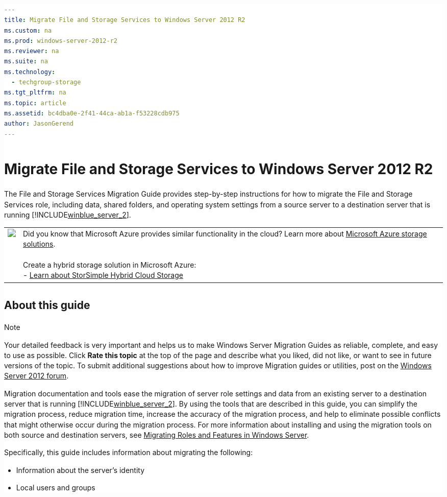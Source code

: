 ```yaml
---
title: Migrate File and Storage Services to Windows Server 2012 R2
ms.custom: na
ms.prod: windows-server-2012-r2
ms.reviewer: na
ms.suite: na
ms.technology: 
  - techgroup-storage
ms.tgt_pltfrm: na
ms.topic: article
ms.assetid: bc4dba0e-2f41-44ca-ab1a-f53228cdb975
author: JasonGerend
---
```

# Migrate File and Storage Services to Windows Server 2012 R2
The File and Storage Services Migration Guide provides step\-by\-step instructions for how to migrate the File and Storage Services role, including data, shared folders, and operating system settings from a source server to a destination server that is running [!INCLUDE[winblue_server_2](../Token/winblue_server_2_md.md)].  
  
|||  
|-|-|  
|![](b93f8edc-baa1-46ad-aed5-99c8690273c0)|Did you know that Microsoft Azure provides similar functionality in the cloud? Learn more about [Microsoft Azure storage solutions](http://aka.ms/y03tdi).<br /><br />Create a hybrid storage solution in Microsoft Azure:<br />\- [Learn about StorSimple Hybrid Cloud Storage](http://aka.ms/fuxxdp)|  
  
## About this guide  
  
> [!NOTE]  
> Your detailed feedback is very important and helps us to make Windows Server Migration Guides as reliable, complete, and easy to use as possible. Click **Rate this topic** at the top of the page and describe what you liked, did not like, or want to see in future versions of the topic. To submit additional suggestions about how to improve Migration guides or utilities, post on the [Windows Server 2012 forum](http://social.technet.microsoft.com/Forums/windowsserver/home?forum=winserverMigration).  
  
Migration documentation and tools ease the migration of server role settings and data from an existing server to a destination server that is running [!INCLUDE[winblue_server_2](../Token/winblue_server_2_md.md)]. By using the tools that are described in this guide, you can simplify the migration process, reduce migration time, increase the accuracy of the migration process, and help to eliminate possible conflicts that might otherwise occur during the migration process. For more information about installing and using the migration tools on both source and destination servers, see [Migrating Roles and Features in Windows Server](http://technet.microsoft.com/windowsserver/jj554790.aspx).  
  
Specifically, this guide includes information about migrating the following:  
  
-   Information about the server’s identity  
  
-   Local users and groups  
  
